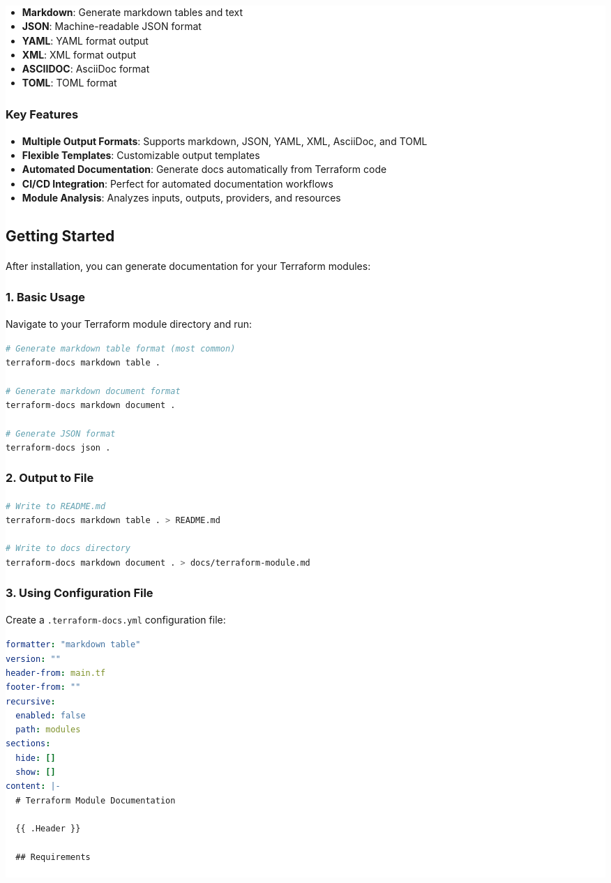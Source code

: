 - **Markdown**: Generate markdown tables and text
- **JSON**: Machine-readable JSON format
- **YAML**: YAML format output
- **XML**: XML format output
- **ASCIIDOC**: AsciiDoc format
- **TOML**: TOML format

### Key Features

- **Multiple Output Formats**: Supports markdown, JSON, YAML, XML, AsciiDoc, and TOML
- **Flexible Templates**: Customizable output templates
- **Automated Documentation**: Generate docs automatically from Terraform code
- **CI/CD Integration**: Perfect for automated documentation workflows
- **Module Analysis**: Analyzes inputs, outputs, providers, and resources

## Getting Started

After installation, you can generate documentation for your Terraform modules:

### 1. Basic Usage

Navigate to your Terraform module directory and run:

```bash
# Generate markdown table format (most common)
terraform-docs markdown table .

# Generate markdown document format
terraform-docs markdown document .

# Generate JSON format
terraform-docs json .
```

### 2. Output to File

```bash
# Write to README.md
terraform-docs markdown table . > README.md

# Write to docs directory
terraform-docs markdown document . > docs/terraform-module.md
```

### 3. Using Configuration File

Create a `.terraform-docs.yml` configuration file:

```yaml
formatter: "markdown table"
version: ""
header-from: main.tf
footer-from: ""
recursive:
  enabled: false
  path: modules
sections:
  hide: []
  show: []
content: |-
  # Terraform Module Documentation
  
  {{ .Header }}
  
  ## Requirements
  
```